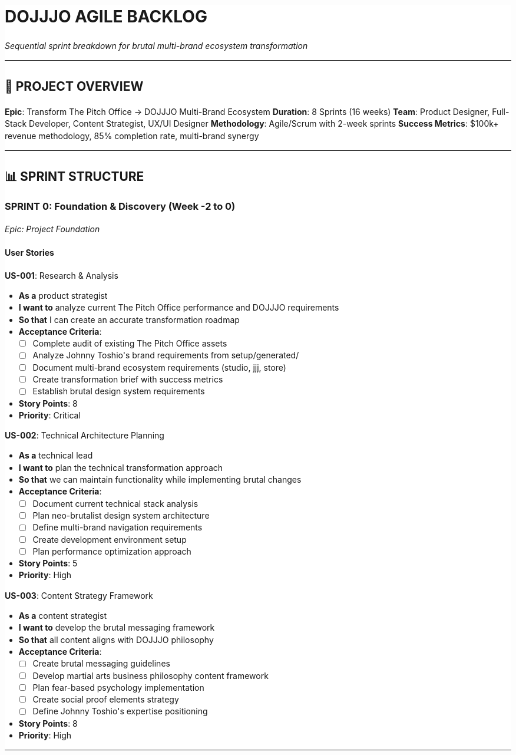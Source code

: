 # DOJJJO AGILE BACKLOG
*Sequential sprint breakdown for brutal multi-brand ecosystem transformation*

---

## 🎯 **PROJECT OVERVIEW**

**Epic**: Transform The Pitch Office → DOJJJO Multi-Brand Ecosystem
**Duration**: 8 Sprints (16 weeks)
**Team**: Product Designer, Full-Stack Developer, Content Strategist, UX/UI Designer
**Methodology**: Agile/Scrum with 2-week sprints
**Success Metrics**: $100k+ revenue methodology, 85% completion rate, multi-brand synergy

---

## 📊 **SPRINT STRUCTURE**

### **SPRINT 0: Foundation & Discovery** (Week -2 to 0)
*Epic: Project Foundation*

#### **User Stories**

**US-001**: Research & Analysis
- **As a** product strategist
- **I want to** analyze current The Pitch Office performance and DOJJJO requirements
- **So that** I can create an accurate transformation roadmap
- **Acceptance Criteria**:
  - [ ] Complete audit of existing The Pitch Office assets
  - [ ] Analyze Johnny Toshio's brand requirements from setup/generated/
  - [ ] Document multi-brand ecosystem requirements (studio, jjj, store)
  - [ ] Create transformation brief with success metrics
  - [ ] Establish brutal design system requirements
- **Story Points**: 8
- **Priority**: Critical

**US-002**: Technical Architecture Planning
- **As a** technical lead
- **I want to** plan the technical transformation approach
- **So that** we can maintain functionality while implementing brutal changes
- **Acceptance Criteria**:
  - [ ] Document current technical stack analysis
  - [ ] Plan neo-brutalist design system architecture
  - [ ] Define multi-brand navigation requirements
  - [ ] Create development environment setup
  - [ ] Plan performance optimization approach
- **Story Points**: 5
- **Priority**: High

**US-003**: Content Strategy Framework
- **As a** content strategist
- **I want to** develop the brutal messaging framework
- **So that** all content aligns with DOJJJO philosophy
- **Acceptance Criteria**:
  - [ ] Create brutal messaging guidelines
  - [ ] Develop martial arts business philosophy content framework
  - [ ] Plan fear-based psychology implementation
  - [ ] Create social proof elements strategy
  - [ ] Define Johnny Toshio's expertise positioning
- **Story Points**: 8
- **Priority**: High

---